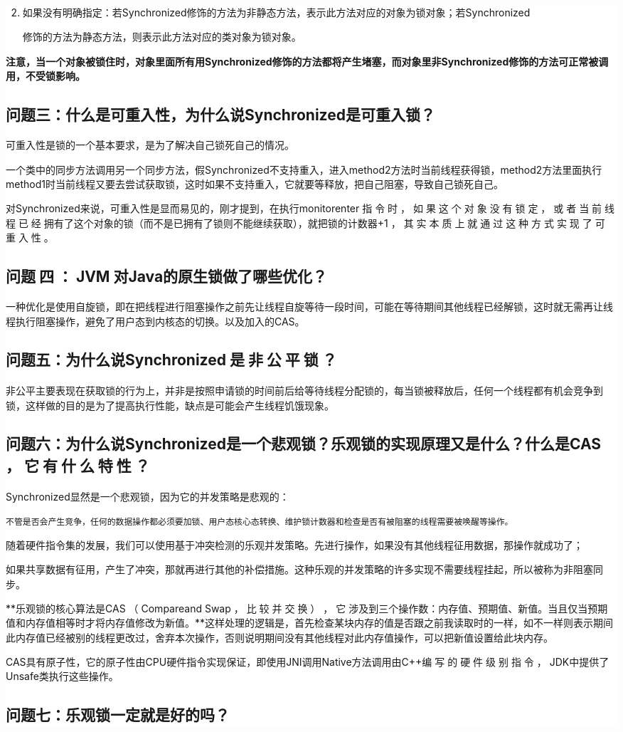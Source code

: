 2. 如果没有明确指定：若Synchronized修饰的方法为非静态方法，表示此方法对应的对象为锁对象；若Synchronized

   修饰的方法为静态方法，则表示此方法对应的类对象为锁对象。

**注意，当一个对象被锁住时，对象里面所有用Synchronized修饰的方法都将产生堵塞，而对象里非Synchronized修饰的方法可正常被调用，不受锁影响。**





## 问题三：什么是可重入性，为什么说Synchronized是可重入锁？

可重入性是锁的一个基本要求，是为了解决自己锁死自己的情况。

一个类中的同步方法调用另一个同步方法，假Synchronized不支持重入，进入method2方法时当前线程获得锁，method2方法里面执行method1时当前线程又要去尝试获取锁，这时如果不支持重入，它就要等释放，把自己阻塞，导致自己锁死自己。

对Synchronized来说，可重入性是显而易见的，刚才提到，在执行monitorenter 指 令 时 ， 如 果 这 个 对 象 没 有 锁 定 ， 或 者 当 前 线 程 已 经 拥有了这个对象的锁（而不是已拥有了锁则不能继续获取），就把锁的计数器+1 ， 其 实 本 质 上 就 通 过 这 种 方 式 实 现 了 可 重 入 性 。





## 问题 四 ： JVM 对Java的原生锁做了哪些优化？

一种优化是使用自旋锁，即在把线程进行阻塞操作之前先让线程自旋等待一段时间，可能在等待期间其他线程已经解锁，这时就无需再让线程执行阻塞操作，避免了用户态到内核态的切换。以及加入的CAS。





## 问题五：为什么说Synchronized 是 非 公 平 锁 ？

非公平主要表现在获取锁的行为上，并非是按照申请锁的时间前后给等待线程分配锁的，每当锁被释放后，任何一个线程都有机会竞争到锁，这样做的目的是为了提高执行性能，缺点是可能会产生线程饥饿现象。





## 问题六：为什么说Synchronized是一个悲观锁？乐观锁的实现原理又是什么？什么是CAS ， 它 有 什 么 特 性 ？

Synchronized显然是一个悲观锁，因为它的并发策略是悲观的：

```
不管是否会产生竞争，任何的数据操作都必须要加锁、用户态核心态转换、维护锁计数器和检查是否有被阻塞的线程需要被唤醒等操作。
```

随着硬件指令集的发展，我们可以使用基于冲突检测的乐观并发策略。先进行操作，如果没有其他线程征用数据，那操作就成功了；

如果共享数据有征用，产生了冲突，那就再进行其他的补偿措施。这种乐观的并发策略的许多实现不需要线程挂起，所以被称为非阻塞同步。

**乐观锁的核心算法是CAS （ Compareand Swap ， 比 较 并 交 换 ） ， 它 涉及到三个操作数：内存值、预期值、新值。当且仅当预期值和内存值相等时才将内存值修改为新值。**这样处理的逻辑是，首先检查某块内存的值是否跟之前我读取时的一样，如不一样则表示期间此内存值已经被别的线程更改过，舍弃本次操作，否则说明期间没有其他线程对此内存值操作，可以把新值设置给此块内存。

CAS具有原子性，它的原子性由CPU硬件指令实现保证，即使用JNI调用Native方法调用由C++编 写 的 硬 件 级 别 指 令 ， JDK中提供了Unsafe类执行这些操作。





## 问题七：乐观锁一定就是好的吗？
